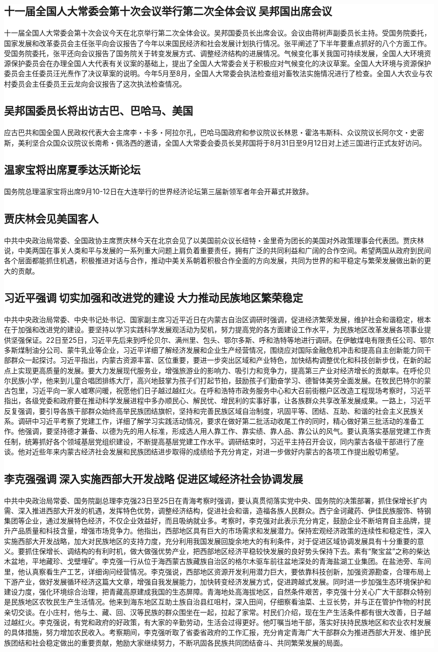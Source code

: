  
## 十一届全国人大常委会第十次会议举行第二次全体会议 吴邦国出席会议


十一届全国人大常委会第十次会议今天在北京举行第二次全体会议。吴邦国委员长出席会议。会议由蒋树声副委员长主持。受国务院委托，国家发展和改革委员会主任张平向会议报告了今年以来国民经济和社会发展计划执行情况。张平阐述了下半年要重点抓好的八个方面工作。受国务院委托，张平还向会议报告了国务院关于转变发展方式、调整经济结构的进展情况。气候变化事关我国可持续发展，全国人大环境资源保护委员会在办理全国人大代表有关议案的基础上，提出了全国人大常委会关于积极应对气候变化的决议草案。全国人大环境与资源保护委员会主任委员汪光焘作了决议草案的说明。今年5月至8月，全国人大常委会执法检查组对畜牧法实施情况进行了检查。全国人大农业与农村委员会主任委员王云龙向会议报告了这次执法检查情况。


## 吴邦国委员长将出访古巴、巴哈马、美国


应古巴共和国全国人民政权代表大会主席李・卡多・阿拉尔孔，巴哈马国政府和参议院议长林恩・霍洛韦斯科、众议院议长阿尔文・史密斯，美利坚合众国众议院议长南希・佩洛西的邀请，全国人大常委会委员长吴邦国将于8月31日至9月12日对上述三国进行正式友好访问。


## 温家宝将出席夏季达沃斯论坛


国务院总理温家宝将出席9月10-12日在大连举行的世界经济论坛第三届新领军者年会开幕式并致辞。


## 贾庆林会见美国客人


中共中央政治局常委、全国政协主席贾庆林今天在北京会见了以美国前众议长纽特・金里奇为团长的美国对外政策理事会代表团。贾庆林说，中美两国在事关人类和平与发展的一系列重大问题上肩负着重要责任，拥有广泛的共同利益和广阔的合作空间。希望两国从政府到民间各个层面都能抓住机遇，积极推进对话与合作，推动中美关系朝着积极合作全面的方向发展，共同为世界的和平稳定与繁荣发展做出新的更大的贡献。


## 习近平强调 切实加强和改进党的建设 大力推动民族地区繁荣稳定


中共中央政治局常委、中央书记处书记、国家副主席习近平近日在内蒙古自治区调研时强调，促进经济繁荣发展，维护社会和谐稳定，根本在于加强和改进党的建设。要坚持以学习实践科学发展观活动为契机，努力提高党的各方面建设工作水平，为民族地区改革发展各项事业提供坚强保证。22日至25日，习近平先后来到呼伦贝尔、满州里、包头、鄂尔多斯、呼和浩特等地进行调研。在伊敏煤电有限责任公司、鄂尔多斯煤制油分公司、蒙牛乳业等企业，习近平详细了解经济发展和企业生产经营情况，围绕应对国际金融危机冲击和提高自主创新能力同干部群众一起探讨。习近平指出，内蒙古资源丰富、区位重要，要进一步突出区域和产业特色，加快结构调整优化和科技创新步伐，在新的起点上实现更高质量的发展。要大力发展现代服务业，增强旅游业的影响力、吸引力和竞争力，提高第三产业对经济增长的贡献率。在呼伦贝尔民族小学，他来到儿童合唱团排练大厅，高兴地鼓掌为孩子们打起节拍，鼓励孩子们勤奋学习、德智体美劳全面发展。在牧民巴特尔的蒙古包里，习近平向一家人嘘寒问暖，祝愿他们日子越过越红火。在呼和浩特市政务服务中心和大召前街棚户区改造工程现场考察时，习近平指出，各级党委和政府要在推动科学发展进程中多办顺民心、解民忧、增民利的实事好事，让各族群众共享改革发展成果。一路上，习近平反复强调，要引导各族干部群众始终高举民族团结旗帜，坚持和完善民族区域自治制度，巩固平等、团结、互助、和谐的社会主义民族关系。调研中习近平考察了党建工作，详细了解学习实践活动情况，要求在做好第二批活动收尾工作的同时，精心做好第三批活动的准备工作。他强调，要坚持德才兼备、以德为先的用人标准，形成选人用人靠工作、靠实绩、靠人品、靠公认的风气。要认真落实基层党建工作责任制，统筹抓好各个领域基层党组织建设，不断提高基层党建工作水平。调研结束时，习近平主持召开会议，同内蒙古各级干部进行了座谈。他对近些年来内蒙古经济社会发展和民族团结进步取得的成绩给予充分肯定，对进一步做好内蒙古的各项工作提出殷切希望。


## 李克强强调 深入实施西部大开发战略 促进区域经济社会协调发展


中共中央政治局常委、国务院副总理李克强23日至25日在青海考察时强调，要认真贯彻落实党中央、国务院的决策部署，抓住保增长扩内需、深入推进西部大开发的机遇，发挥特色优势，调整经济结构，促进社会和谐，造福各族人民群众。西宁金诃藏药、伊佳民族服饰、特钢集团等企业，通过发展特色经济，不仅企业效益好，而且吸纳就业多。考察时，李克强对此表示充分肯定，鼓励企业不断培育自主品牌，提升产品质量和科技含量，增强市场竞争力。他指出，西部地区具有巨大的市场需求和发展潜力。保持宏观经济政策的连续性和稳定性，深入实施西部大开发战略，加大对民族地区的支持力度，充分利用我国发展回旋余地大的有利条件，对于促进区域协调发展具有十分重要的意义。要抓住保增长、调结构的有利时机，做大做强优势产业，把西部地区经济平稳较快发展的良好势头保持下去。素有“聚宝盆”之称的柴达木盆地，平地藏珍、戈壁埋矿。李克强一行从位于海西蒙古族藏族自治区的格尔木驱车前往盆地深处的青海盐湖工业集团。在盐池旁、车间里，他认真察看生产工艺，详细询问经营情况。李克强说，西部地区资源开发利用潜力巨大，要依靠科技创新，加强资源勘查，合理布局上下游产业，做好发展循环经济这篇大文章，增强自我发展能力，加快转变经济发展方式，促进跨越式发展。同时进一步加强生态环境保护和建设力度，强化环境综合治理，把青藏高原建成我国的生态屏障。青海地处高海拔地区，自然条件艰苦，李克强十分关心广大干部群众特别是民族地区农牧民生产生活情况。他来到海东地区互助土族自治县红咀村，深入田间，仔细察看油菜、土豆长势，并与正在管护作物的村民亲切交谈。在小庄村，他与土、藏、回、汉等民族的群众围坐在一起，拉起了家常。村民们介绍，现在生产生活条件都有很大改善，日子越过越红火。李克强说，有党和政府的好政策，有大家的辛勤劳动，生活会过得更好。他叮嘱当地干部，落实好扶持民族地区和农业农村发展的具体措施，努力增加农民收入。考察期间，李克强听取了省委省政府的工作汇报，充分肯定青海广大干部群众为推进西部大开发、维护民族团结和社会稳定做出的重要贡献，勉励大家继续努力，不断巩固各民族共同团结奋斗、共同繁荣发展的局面。
